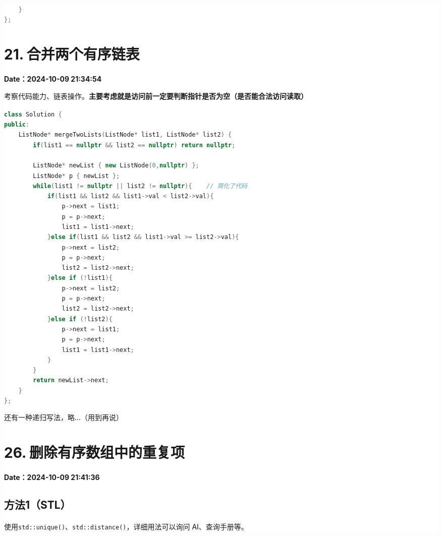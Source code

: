 ```C++
    }
};
```

# 21. 合并两个有序链表

**Date：2024-10-09 21:34:54**

考察代码能力、链表操作。**主要考虑就是访问前一定要判断指针是否为空（是否能合法访问读取）**

```C++
class Solution {
public:
    ListNode* mergeTwoLists(ListNode* list1, ListNode* list2) {
        if(list1 == nullptr && list2 == nullptr) return nullptr;

        ListNode* newList { new ListNode(0,nullptr) };
        ListNode* p { newList };
        while(list1 != nullptr || list2 != nullptr){	// 简化了代码
            if(list1 && list2 && list1->val < list2->val){
                p->next = list1;
                p = p->next;
                list1 = list1->next;
            }else if(list1 && list2 && list1->val >= list2->val){
                p->next = list2;
                p = p->next;
                list2 = list2->next;
            }else if (!list1){
                p->next = list2;
                p = p->next;
                list2 = list2->next;
            }else if (!list2){
                p->next = list1;
                p = p->next;
                list1 = list1->next;
            }
        }
        return newList->next;
    }
};
```

还有一种递归写法，略...（用到再说）

# 26. 删除有序数组中的重复项

**Date：2024-10-09 21:41:36**

## 方法1（STL）

使用`std::unique()`、`std::distance()`，详细用法可以询问 AI、查询手册等。
